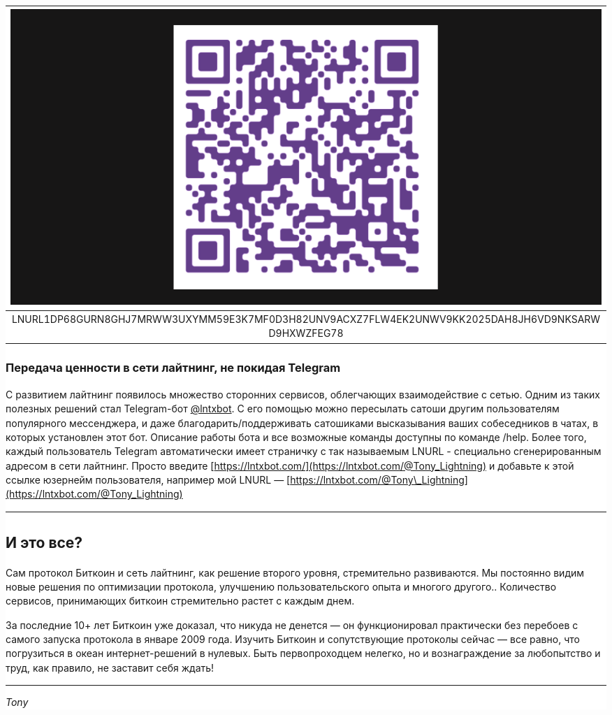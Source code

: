 | ![pic2](pictures/pic2.png) |
|:--:|
| LNURL1DP68GURN8GHJ7MRWW3UXYMM59E3K7MF0D3H82UNV9ACXZ7FLW4EK2UNWV9KK2025DAH8JH6VD9NKSARWD9HXWZFEG78 |

### Передача ценности в сети лайтнинг, не покидая Telegram

С развитием лайтнинг появилось множество сторонних сервисов, облегчающих взаимодействие с сетью. Одним из таких полезных решений стал Telegram-бот [@lntxbot](https://t.me/lntxbot). С его помощью можно пересылать сатоши другим пользователям популярного мессенджера, и даже благодарить/поддерживать сатошиками высказывания ваших собеседников в чатах, в которых установлен этот бот. Описание работы бота и все возможные команды доступны по команде /help. Более того, каждый пользователь Telegram автоматически имеет страничку с так называемым LNURL - специально сгенерированным адресом в сети лайтнинг. Просто введите [https://lntxbot.com/](https://lntxbot.com/@Tony_Lightning) и добавьте к этой ссылке юзернейм пользователя, например мой LNURL — [https://lntxbot.com/@Tony\_Lightning](https://lntxbot.com/@Tony_Lightning)

---

## И это все?

Сам протокол Биткоин и сеть лайтнинг, как решение второго уровня, стремительно развиваются. Мы постоянно видим новые решения по оптимизации протокола, улучшению пользовательского опыта и многого другого.. Количество сервисов, принимающих биткоин стремительно растет с каждым днем.

За последние 10+ лет Биткоин уже доказал, что никуда не денется — он функционировал практически без перебоев с самого запуска протокола в январе 2009 года. Изучить Биткоин и сопутствующие протоколы сейчас — все равно, что погрузиться в океан интернет-решений в нулевых. Быть первопроходцем нелегко, но и вознаграждение за любопытство и труд, как правило, не заставит себя ждать!

---

_Tony_